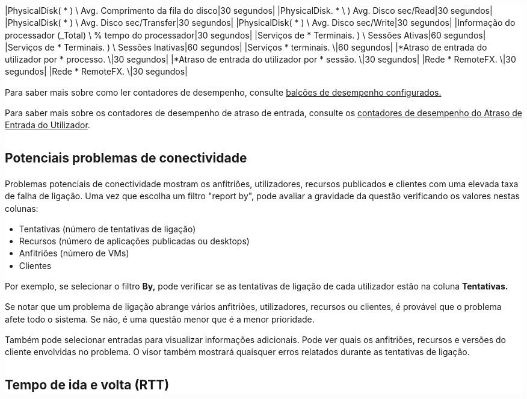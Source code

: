 |PhysicalDisk( \* ) \\ Avg. Comprimento da fila do disco|30 segundos|
|PhysicalDisk. \* \\ ) Avg. Disco sec/Read|30 segundos|
|PhysicalDisk( \* ) \\ Avg. Disco sec/Transfer|30 segundos|
|PhysicalDisk( \* ) \\ Avg. Disco sec/Write|30 segundos|
|Informação do processador (_Total) \\ % tempo do processador|30 segundos|
|Serviços de \* Terminais. ) \\ Sessões Ativas|60 segundos|
|Serviços de \* Terminais. ) \\ Sessões Inativas|60 segundos|
|Serviços \* terminais. \\|60 segundos|
|\*Atraso de entrada do utilizador por \* processo. \\|30 segundos|
|\*Atraso de entrada do utilizador por \* sessão. \\|30 segundos|
|Rede \* RemoteFX. \\|30 segundos|
|Rede \* RemoteFX. \\|30 segundos|

Para saber mais sobre como ler contadores de desempenho, consulte [balcões de desempenho configurados.](../azure-monitor/agents/data-sources-performance-counters.md)

Para saber mais sobre os contadores de desempenho de atraso de entrada, consulte os [contadores de desempenho do Atraso de Entrada do Utilizador](/windows-server/remote/remote-desktop-services/rds-rdsh-performance-counters/).

## <a name="potential-connectivity-issues"></a>Potenciais problemas de conectividade

Problemas potenciais de conectividade mostram os anfitriões, utilizadores, recursos publicados e clientes com uma elevada taxa de falha de ligação. Uma vez que escolha um filtro "report by", pode avaliar a gravidade da questão verificando os valores nestas colunas:

- Tentativas (número de tentativas de ligação)
- Recursos (número de aplicações publicadas ou desktops)
- Anfitriões (número de VMs)
- Clientes

Por exemplo, se selecionar o filtro **By,** pode verificar se as tentativas de ligação de cada utilizador estão na coluna **Tentativas.**

Se notar que um problema de ligação abrange vários anfitriões, utilizadores, recursos ou clientes, é provável que o problema afete todo o sistema. Se não, é uma questão menor que é a menor prioridade.

Também pode selecionar entradas para visualizar informações adicionais. Pode ver quais os anfitriões, recursos e versões do cliente envolvidas no problema. O visor também mostrará quaisquer erros relatados durante as tentativas de ligação.

## <a name="round-trip-time-rtt"></a>Tempo de ida e volta (RTT)
